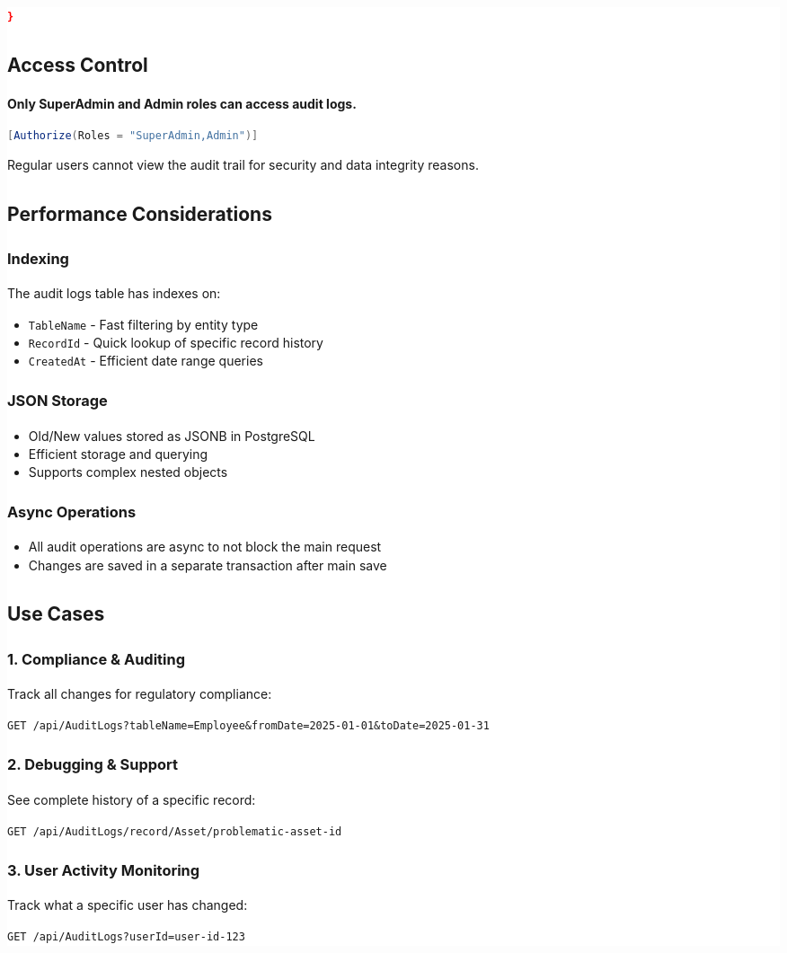 ```json
}
```

## Access Control

**Only SuperAdmin and Admin roles can access audit logs.**

```csharp
[Authorize(Roles = "SuperAdmin,Admin")]
```

Regular users cannot view the audit trail for security and data integrity reasons.

## Performance Considerations

### Indexing
The audit logs table has indexes on:
- `TableName` - Fast filtering by entity type
- `RecordId` - Quick lookup of specific record history
- `CreatedAt` - Efficient date range queries

### JSON Storage
- Old/New values stored as JSONB in PostgreSQL
- Efficient storage and querying
- Supports complex nested objects

### Async Operations
- All audit operations are async to not block the main request
- Changes are saved in a separate transaction after main save

## Use Cases

### 1. Compliance & Auditing
Track all changes for regulatory compliance:
```http
GET /api/AuditLogs?tableName=Employee&fromDate=2025-01-01&toDate=2025-01-31
```

### 2. Debugging & Support
See complete history of a specific record:
```http
GET /api/AuditLogs/record/Asset/problematic-asset-id
```

### 3. User Activity Monitoring
Track what a specific user has changed:
```http
GET /api/AuditLogs?userId=user-id-123
```
